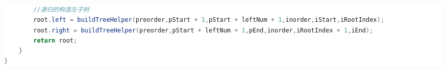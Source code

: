 ```java
        //递归的构造左子树
        root.left = buildTreeHelper(preorder,pStart + 1,pStart + leftNum + 1,inorder,iStart,iRootIndex);
        root.right = buildTreeHelper(preorder,pStart + leftNum + 1,pEnd,inorder,iRootIndex + 1,iEnd);
        return root;
    }
}
```
